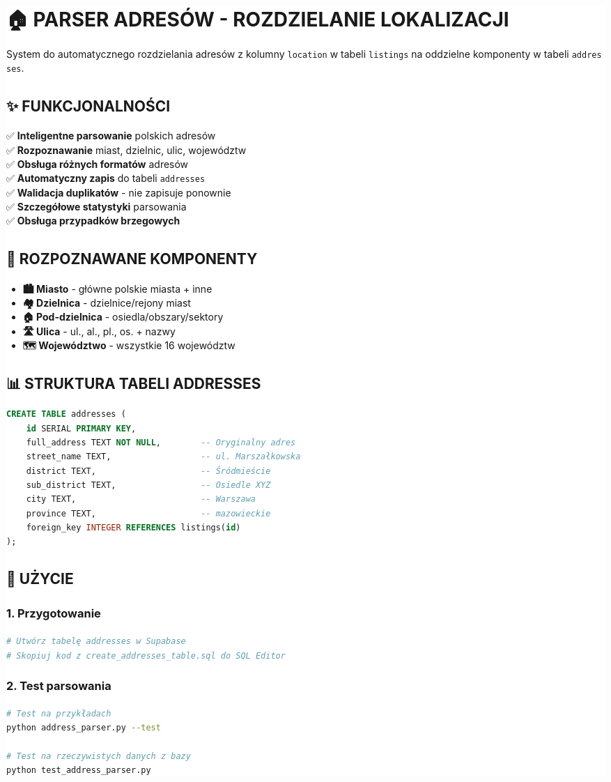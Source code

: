 # 🏠 PARSER ADRESÓW - ROZDZIELANIE LOKALIZACJI

System do automatycznego rozdzielania adresów z kolumny `location` w tabeli `listings` na oddzielne komponenty w tabeli `addresses`.

## ✨ **FUNKCJONALNOŚCI**

✅ **Inteligentne parsowanie** polskich adresów  
✅ **Rozpoznawanie** miast, dzielnic, ulic, województw  
✅ **Obsługa różnych formatów** adresów  
✅ **Automatyczny zapis** do tabeli `addresses`  
✅ **Walidacja duplikatów** - nie zapisuje ponownie  
✅ **Szczegółowe statystyki** parsowania  
✅ **Obsługa przypadków brzegowych**  

## 🎯 **ROZPOZNAWANE KOMPONENTY**

- **🏙️ Miasto** - główne polskie miasta + inne
- **🏘️ Dzielnica** - dzielnice/rejony miast  
- **🏠 Pod-dzielnica** - osiedla/obszary/sektory
- **🛣️ Ulica** - ul., al., pl., os. + nazwy
- **🗺️ Województwo** - wszystkie 16 województw

## 📊 **STRUKTURA TABELI ADDRESSES**

```sql
CREATE TABLE addresses (
    id SERIAL PRIMARY KEY,
    full_address TEXT NOT NULL,        -- Oryginalny adres
    street_name TEXT,                  -- ul. Marszałkowska
    district TEXT,                     -- Śródmieście  
    sub_district TEXT,                 -- Osiedle XYZ
    city TEXT,                         -- Warszawa
    province TEXT,                     -- mazowieckie
    foreign_key INTEGER REFERENCES listings(id)
);
```

## 🚀 **UŻYCIE**

### **1. Przygotowanie**
```bash
# Utwórz tabelę addresses w Supabase
# Skopiuj kod z create_addresses_table.sql do SQL Editor
```

### **2. Test parsowania**
```bash
# Test na przykładach
python address_parser.py --test

# Test na rzeczywistych danych z bazy
python test_address_parser.py
```
